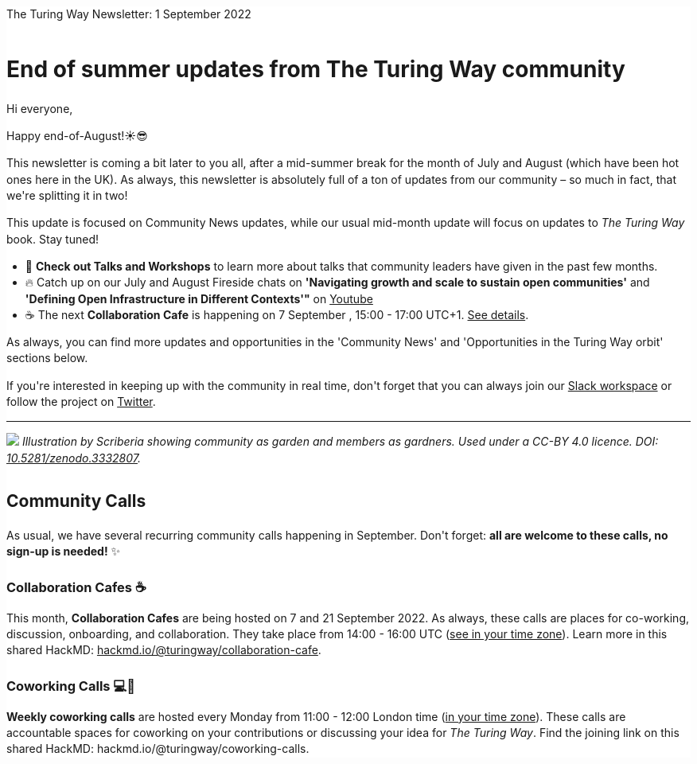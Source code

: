 The Turing Way Newsletter: 1 September 2022

# End of summer updates from The Turing Way community

Hi everyone,

Happy end-of-August!☀️😎 

This newsletter is coming a bit later to you all, after a mid-summer break for the month of July and August (which have been hot ones here in the UK). As always, this newsletter is absolutely full of a ton of updates from our community – so much in fact, that we're splitting it in two! 

This update is focused on Community News updates, while our usual mid-month update will focus on updates to *The Turing Way* book. Stay tuned!

* 🏃 **Check out Talks and Workshops** to learn more about talks that community leaders have given in the past few months. 
* 🔥 Catch up on our July and August Fireside chats on **'Navigating growth and scale to sustain open communities'** and **'Defining Open Infrastructure in  Different Contexts'"** on [Youtube](https://www.youtube.com/c/TheTuringWay)
* ☕ The next **Collaboration Cafe** is happening on 7 September , 15:00 - 17:00 UTC+1. [See details](https://hackmd.io/@turingway/collaboration-cafe).

As always, you can find more updates and opportunities in the 'Community News' and 'Opportunities in the Turing Way orbit' sections below.

If you're interested in keeping up with the community in real time, don't forget that you can always join our [Slack workspace](https://tinyurl.com/jointuringwayslack) or follow the project on [Twitter](https://twitter.com/turingway).

---

![](https://i.imgur.com/KvqT2dF.jpg)
_Illustration by Scriberia showing community as garden and members as gardners. Used under a CC-BY 4.0 licence. DOI: [10.5281/zenodo.3332807](https://zenodo.org/record/5706310#.YoS-RmDMK58)._

## Community Calls

As usual, we have several recurring community calls happening in September. Don't forget: **all are welcome to these calls, no sign-up is needed!** ✨

### Collaboration Cafes ☕

This month, **Collaboration Cafes** are being hosted on 7 and 21 September 2022.
As always, these calls are places for co-working, discussion, onboarding, and collaboration. 
They take place from 14:00 - 16:00 UTC ([see in your time zone](https://arewemeetingyet.com/London/2022-09-15/15:00)). 
Learn more in this shared HackMD: [hackmd.io/@turingway/collaboration-cafe](https://hackmd.io/@turingway/collaboration-cafe).

### Coworking Calls 💻🏡

**Weekly coworking calls** are hosted every Monday from 11:00 - 12:00 London time ([in your time zone](https://arewemeetingyet.com/London/2022-06-23/15:00)). 
These calls are accountable spaces for coworking on your contributions or discussing your idea for *The Turing Way*.
Find the joining link on this shared HackMD: hackmd.io/@turingway/coworking-calls.
